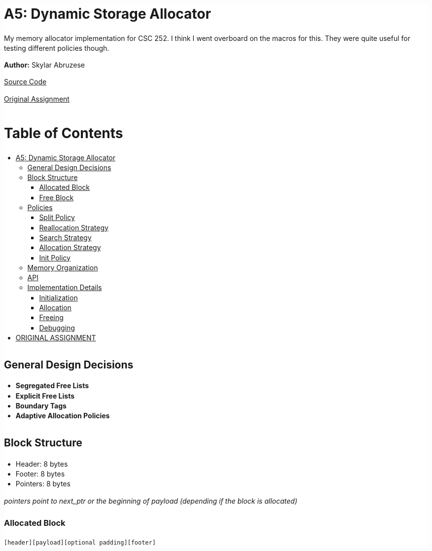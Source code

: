 # A5: Dynamic Storage Allocator

My memory allocator implementation for CSC 252. 
I think I went overboard on the macros for this. 
They were quite useful for testing different policies though.

**Author:** Skylar Abruzese

[Source Code](mm.c)

[Original Assignment](https://github.com/labruzese/a5/edit/master/README.md#this-project-was-created-for-this-assignment)

# Table of Contents
- [A5: Dynamic Storage Allocator](#a5-dynamic-storage-allocator)
  - [General Design Decisions](#general-design-decisions)
  - [Block Structure](#block-structure)
    - [Allocated Block](#allocated-block)
    - [Free Block](#free-block)
  - [Policies](#policies)
    - [Split Policy](#split-policy)
    - [Reallocation Strategy](#reallocation-strategy)
    - [Search Strategy](#search-strategy)
    - [Allocation Strategy](#allocation-strategy)
    - [Init Policy](#init-policy)
  - [Memory Organization](#memory-organization)
  - [API](#api)
  - [Implementation Details](#implementation-details)
    - [Initialization](#initialization)
    - [Allocation](#allocation)
    - [Freeing](#freeing)
    - [Debugging](#debugging)
- [ORIGINAL ASSIGNMENT](#this-project-was-created-for-this-assignment)

## General Design Decisions

- **Segregated Free Lists**
- **Explicit Free Lists**
- **Boundary Tags**
- **Adaptive Allocation Policies**

## Block Structure
* Header: 8 bytes
* Footer: 8 bytes
* Pointers: 8 bytes

*pointers point to next_ptr or the beginning of payload (depending if the block is allocated)*

### Allocated Block
```
[header][payload][optional padding][footer]
```
